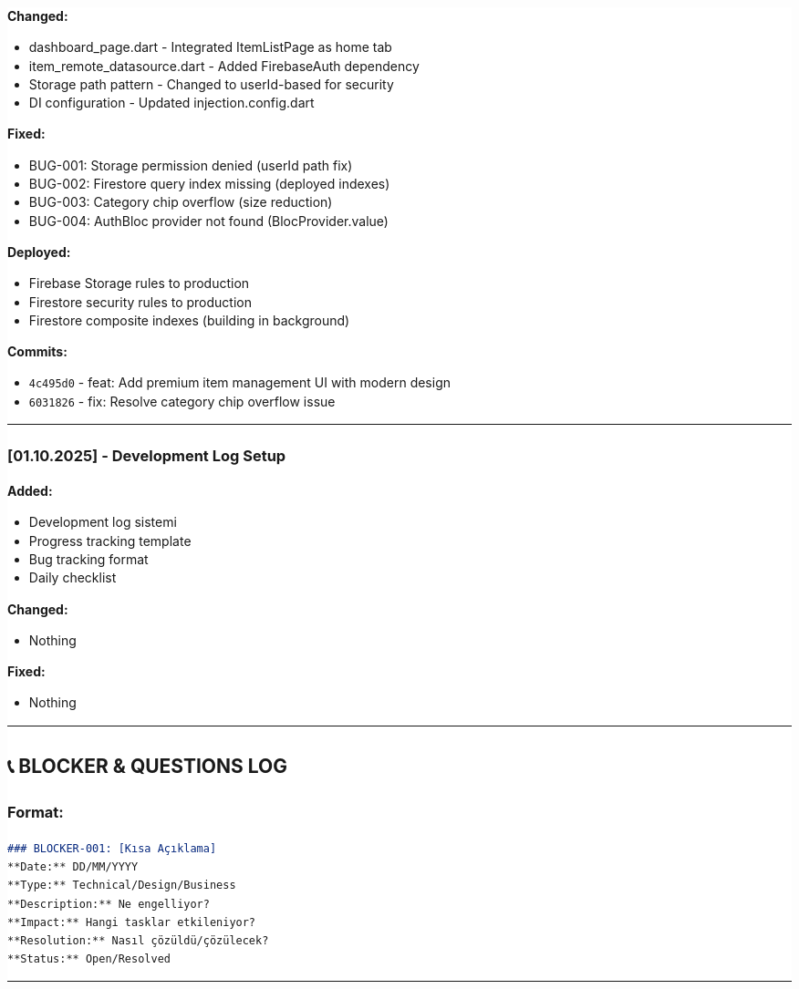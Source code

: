 
**Changed:**
- dashboard_page.dart - Integrated ItemListPage as home tab
- item_remote_datasource.dart - Added FirebaseAuth dependency
- Storage path pattern - Changed to userId-based for security
- DI configuration - Updated injection.config.dart

**Fixed:**
- BUG-001: Storage permission denied (userId path fix)
- BUG-002: Firestore query index missing (deployed indexes)
- BUG-003: Category chip overflow (size reduction)
- BUG-004: AuthBloc provider not found (BlocProvider.value)

**Deployed:**
- Firebase Storage rules to production
- Firestore security rules to production
- Firestore composite indexes (building in background)

**Commits:**
- `4c495d0` - feat: Add premium item management UI with modern design
- `6031826` - fix: Resolve category chip overflow issue

---

### [01.10.2025] - Development Log Setup
**Added:**
- Development log sistemi
- Progress tracking template
- Bug tracking format
- Daily checklist

**Changed:**
- Nothing

**Fixed:**
- Nothing

---

## 📞 BLOCKER & QUESTIONS LOG

### Format:
```markdown
### BLOCKER-001: [Kısa Açıklama]
**Date:** DD/MM/YYYY
**Type:** Technical/Design/Business
**Description:** Ne engelliyor?
**Impact:** Hangi tasklar etkileniyor?
**Resolution:** Nasıl çözüldü/çözülecek?
**Status:** Open/Resolved
```

---
